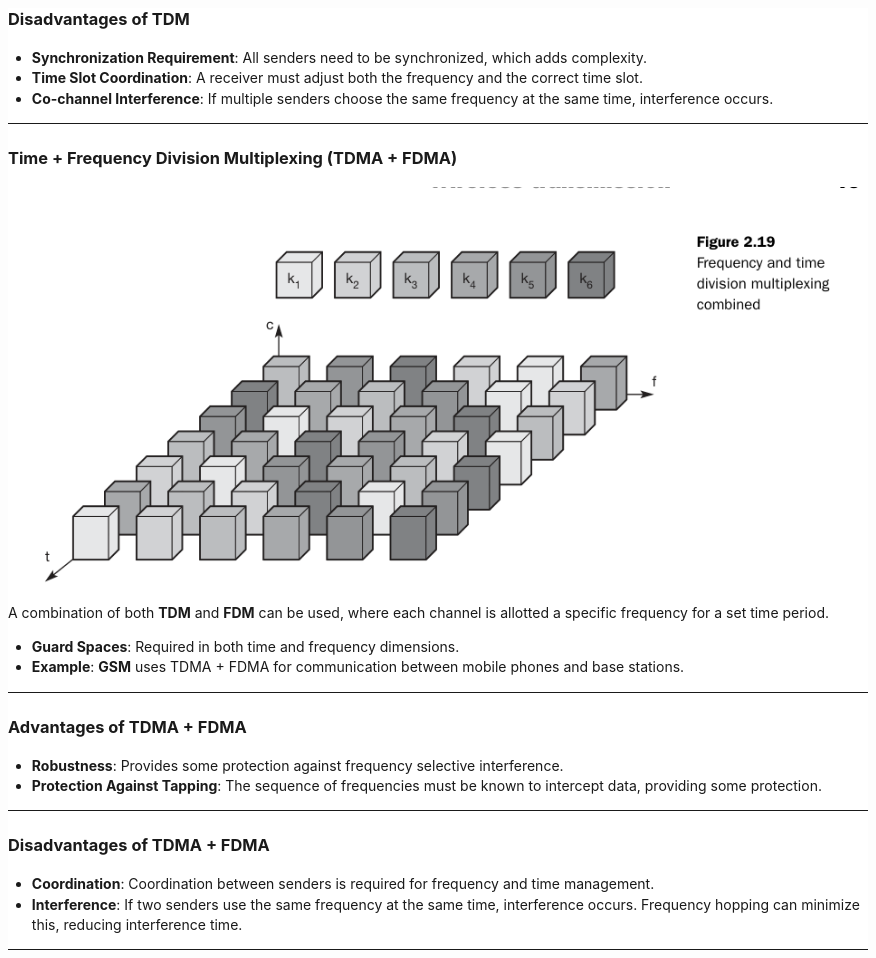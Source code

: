 
### Disadvantages of TDM

- **Synchronization Requirement**: All senders need to be synchronized, which adds complexity.
- **Time Slot Coordination**: A receiver must adjust both the frequency and the correct time slot.
- **Co-channel Interference**: If multiple senders choose the same frequency at the same time, interference occurs.

---

### Time + Frequency Division Multiplexing (TDMA + FDMA)

![alt text](images/image-7.png)

A combination of both **TDM** and **FDM** can be used, where each channel is allotted a specific frequency for a set time period.

- **Guard Spaces**: Required in both time and frequency dimensions.
- **Example**: **GSM** uses TDMA + FDMA for communication between mobile phones and base stations.

---

### Advantages of TDMA + FDMA

- **Robustness**: Provides some protection against frequency selective interference.
- **Protection Against Tapping**: The sequence of frequencies must be known to intercept data, providing some protection.

---

### Disadvantages of TDMA + FDMA

- **Coordination**: Coordination between senders is required for frequency and time management.
- **Interference**: If two senders use the same frequency at the same time, interference occurs. Frequency hopping can minimize this, reducing interference time.

---